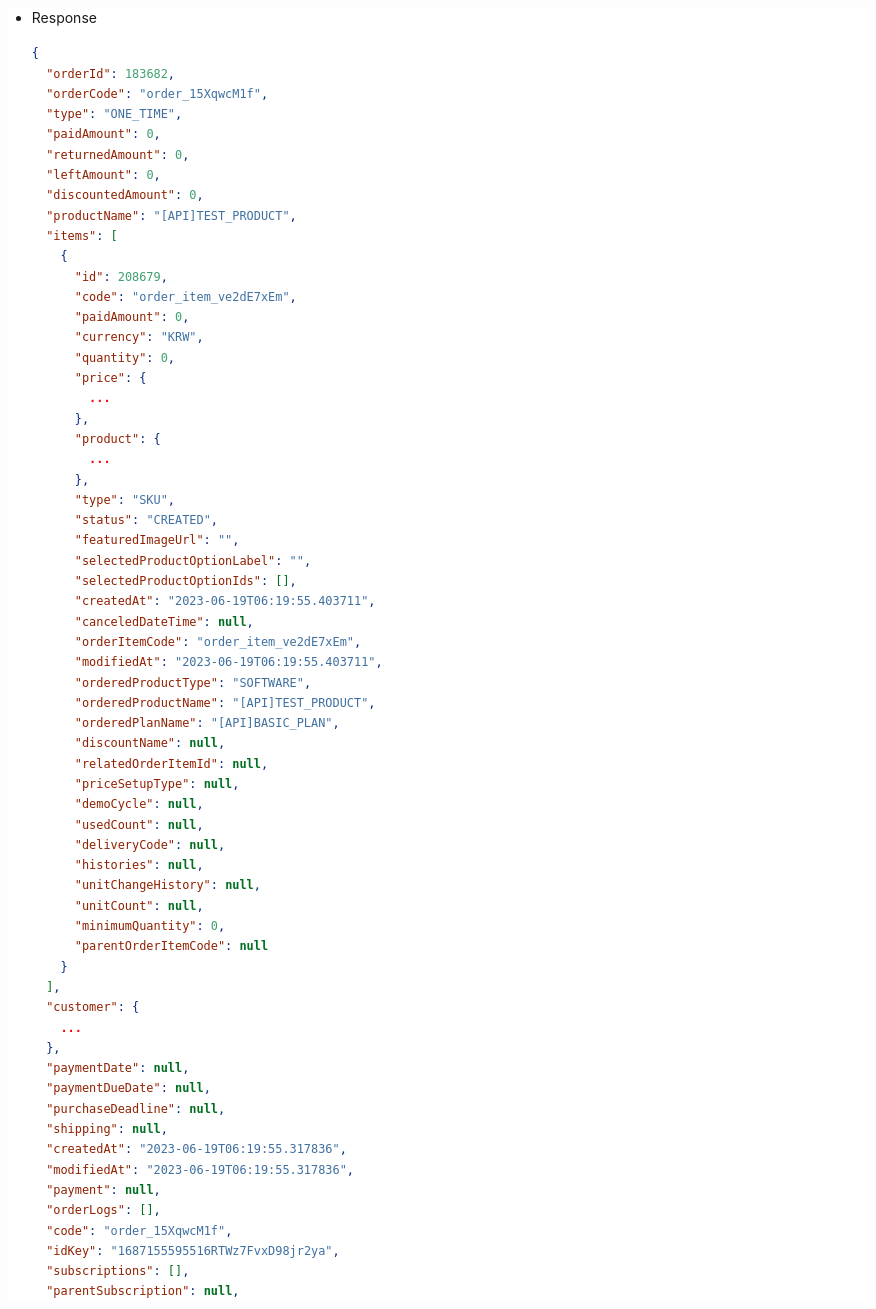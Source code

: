 - Response
  ```json
  {
    "orderId": 183682,
    "orderCode": "order_15XqwcM1f",
    "type": "ONE_TIME",
    "paidAmount": 0,
    "returnedAmount": 0,
    "leftAmount": 0,
    "discountedAmount": 0,
    "productName": "[API]TEST_PRODUCT",
    "items": [
      {
        "id": 208679,
        "code": "order_item_ve2dE7xEm",
        "paidAmount": 0,
        "currency": "KRW",
        "quantity": 0,
        "price": {
          ...
        },
        "product": {
          ...
        },
        "type": "SKU",
        "status": "CREATED",
        "featuredImageUrl": "",
        "selectedProductOptionLabel": "",
        "selectedProductOptionIds": [],
        "createdAt": "2023-06-19T06:19:55.403711",
        "canceledDateTime": null,
        "orderItemCode": "order_item_ve2dE7xEm",
        "modifiedAt": "2023-06-19T06:19:55.403711",
        "orderedProductType": "SOFTWARE",
        "orderedProductName": "[API]TEST_PRODUCT",
        "orderedPlanName": "[API]BASIC_PLAN",
        "discountName": null,
        "relatedOrderItemId": null,
        "priceSetupType": null,
        "demoCycle": null,
        "usedCount": null,
        "deliveryCode": null,
        "histories": null,
        "unitChangeHistory": null,
        "unitCount": null,
        "minimumQuantity": 0,
        "parentOrderItemCode": null
      }
    ],
    "customer": {
      ...
    },
    "paymentDate": null,
    "paymentDueDate": null,
    "purchaseDeadline": null,
    "shipping": null,
    "createdAt": "2023-06-19T06:19:55.317836",
    "modifiedAt": "2023-06-19T06:19:55.317836",
    "payment": null,
    "orderLogs": [],
    "code": "order_15XqwcM1f",
    "idKey": "1687155595516RTWz7FvxD98jr2ya",
    "subscriptions": [],
    "parentSubscription": null,
  ```